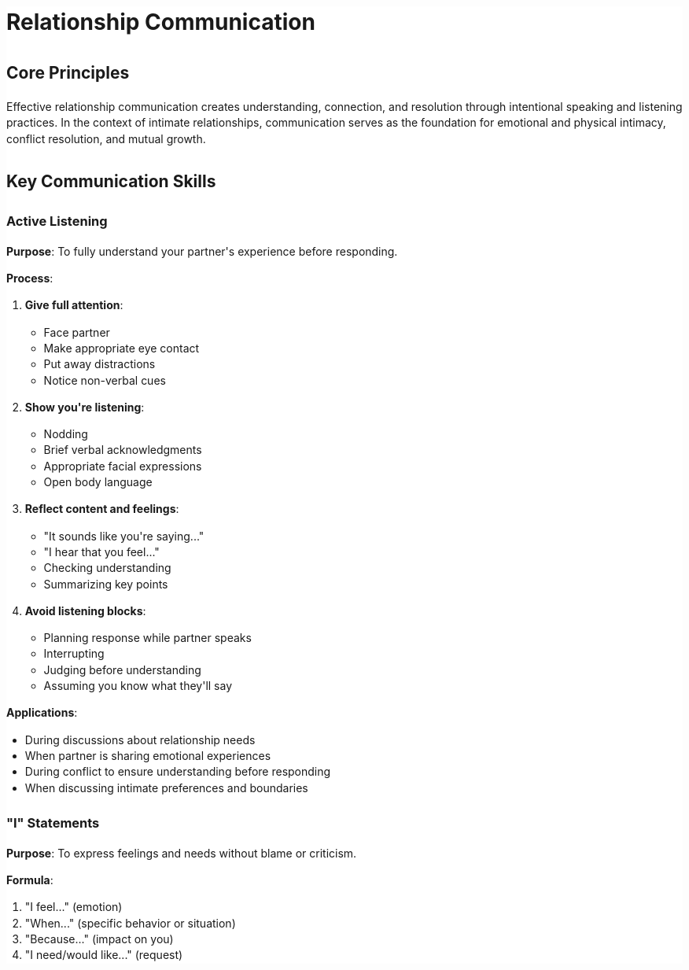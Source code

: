 # Relationship Communication

## Core Principles
Effective relationship communication creates understanding, connection, and resolution through intentional speaking and listening practices. In the context of intimate relationships, communication serves as the foundation for emotional and physical intimacy, conflict resolution, and mutual growth.

## Key Communication Skills

### Active Listening
**Purpose**: To fully understand your partner's experience before responding.

**Process**:
1. **Give full attention**:
   - Face partner
   - Make appropriate eye contact
   - Put away distractions
   - Notice non-verbal cues

2. **Show you're listening**:
   - Nodding
   - Brief verbal acknowledgments
   - Appropriate facial expressions
   - Open body language

3. **Reflect content and feelings**:
   - "It sounds like you're saying..."
   - "I hear that you feel..."
   - Checking understanding
   - Summarizing key points

4. **Avoid listening blocks**:
   - Planning response while partner speaks
   - Interrupting
   - Judging before understanding
   - Assuming you know what they'll say

**Applications**:
- During discussions about relationship needs
- When partner is sharing emotional experiences
- During conflict to ensure understanding before responding
- When discussing intimate preferences and boundaries

### "I" Statements
**Purpose**: To express feelings and needs without blame or criticism.

**Formula**:
1. "I feel..." (emotion)
2. "When..." (specific behavior or situation)
3. "Because..." (impact on you)
4. "I need/would like..." (request)
